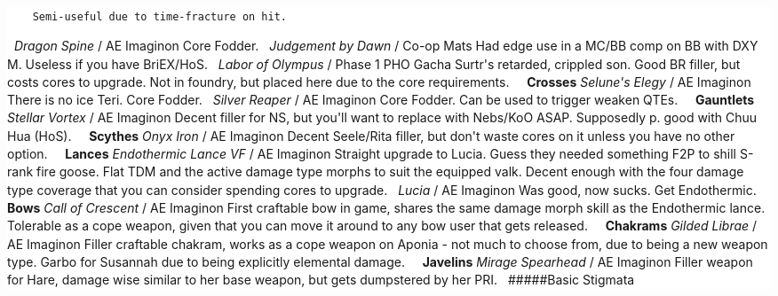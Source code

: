 		Semi-useful due to time-fracture on hit.
&nbsp;
	*Dragon Spine*	/ AE Imaginon
		Core Fodder.
&nbsp;
	*Judgement by Dawn*	/ Co-op Mats
		Had edge use in a MC/BB comp on BB with DXY M.  Useless if you have BriEX/HoS.
&nbsp;
	*Labor of Olympus*	/ Phase 1 PHO Gacha
		Surtr's retarded, crippled son.  Good BR filler, but costs cores to 
		upgrade.  Not in foundry, but placed here due to the core requirements.
&nbsp;
&nbsp;
**Crosses**
	*Selune's Elegy*		/ AE Imaginon
		There is no ice Teri.  Core Fodder.
&nbsp;
	*Silver Reaper*			/ AE Imaginon
		Core Fodder.  Can be used to trigger weaken QTEs.
&nbsp;
&nbsp;
**Gauntlets**
	*Stellar Vortex*	/ AE Imaginon
		Decent filler for NS, but you'll want to replace with Nebs/KoO ASAP.
		Supposedly p. good with Chuu Hua (HoS).
&nbsp;
&nbsp;
**Scythes**
	*Onyx Iron*		/ AE Imaginon
		Decent Seele/Rita filler, but don't waste cores on it unless you have no
		other option.
&nbsp;
&nbsp;
**Lances**
	*Endothermic Lance VF*	/ AE Imaginon
		Straight upgrade to Lucia.  Guess they needed something F2P to shill
		S-rank fire goose.  Flat TDM and the active damage type morphs to suit
		the equipped valk.  Decent enough with the four damage type coverage
		that you can consider spending cores to upgrade.
&nbsp;
	*Lucia*		/ AE Imaginon
		Was good, now sucks.  Get Endothermic.
&nbsp;
&nbsp;
**Bows**
	*Call of Crescent* / AE Imaginon
		First craftable bow in game, shares the same damage morph skill as
		the Endothermic lance.  Tolerable as a cope weapon, given that you can
		move it around to any bow user that gets released.
&nbsp;
&nbsp;
**Chakrams**
	*Gilded Librae* / AE Imaginon
		Filler craftable chakram, works as a cope weapon on Aponia - not much
		to choose from, due to being a new weapon type.  Garbo for Susannah
		due to being explicitly elemental damage.
&nbsp;
&nbsp;
**Javelins**
	*Mirage Spearhead* / AE Imaginon
		Filler weapon for Hare, damage wise similar to her base weapon, but gets
		dumpstered by her PRI.
&nbsp;
#####Basic Stigmata